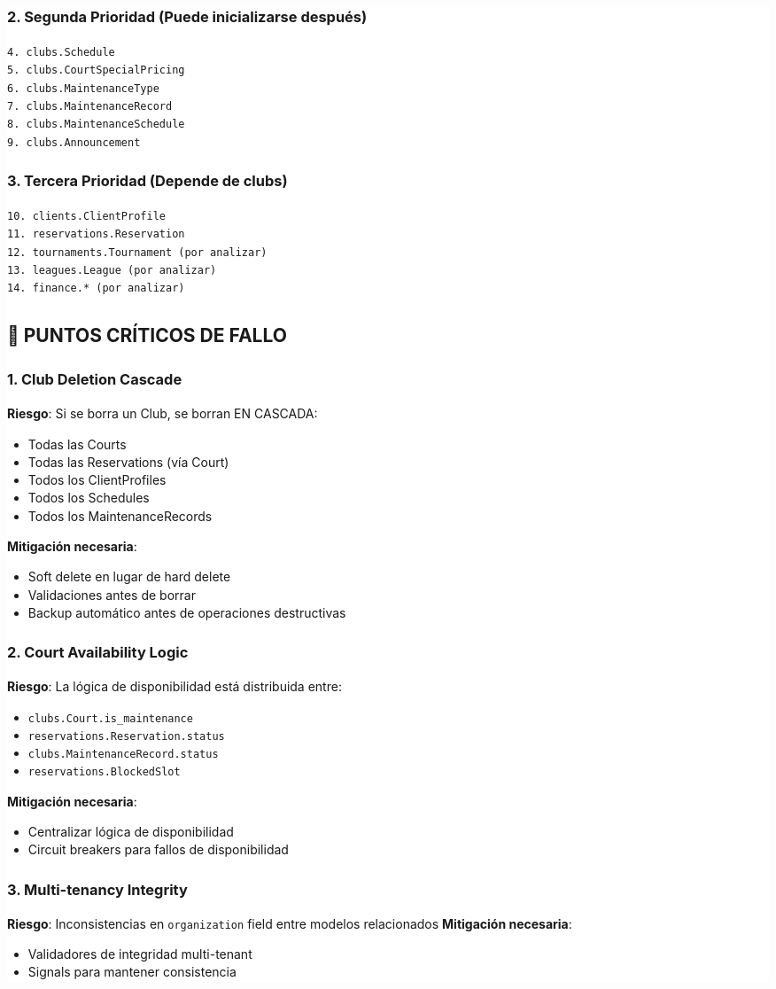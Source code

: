 ### 2. **Segunda Prioridad** (Puede inicializarse después)
```
4. clubs.Schedule
5. clubs.CourtSpecialPricing  
6. clubs.MaintenanceType
7. clubs.MaintenanceRecord
8. clubs.MaintenanceSchedule
9. clubs.Announcement
```

### 3. **Tercera Prioridad** (Depende de clubs)
```
10. clients.ClientProfile
11. reservations.Reservation
12. tournaments.Tournament (por analizar)
13. leagues.League (por analizar) 
14. finance.* (por analizar)
```

## 🚨 PUNTOS CRÍTICOS DE FALLO

### 1. **Club Deletion Cascade**
**Riesgo**: Si se borra un Club, se borran EN CASCADA:
- Todas las Courts
- Todas las Reservations (vía Court)
- Todos los ClientProfiles
- Todos los Schedules
- Todos los MaintenanceRecords

**Mitigación necesaria**:
- Soft delete en lugar de hard delete
- Validaciones antes de borrar
- Backup automático antes de operaciones destructivas

### 2. **Court Availability Logic**
**Riesgo**: La lógica de disponibilidad está distribuida entre:
- `clubs.Court.is_maintenance`
- `reservations.Reservation.status`
- `clubs.MaintenanceRecord.status`
- `reservations.BlockedSlot`

**Mitigación necesaria**:
- Centralizar lógica de disponibilidad
- Circuit breakers para fallos de disponibilidad

### 3. **Multi-tenancy Integrity**
**Riesgo**: Inconsistencias en `organization` field entre modelos relacionados
**Mitigación necesaria**:
- Validadores de integridad multi-tenant
- Signals para mantener consistencia

